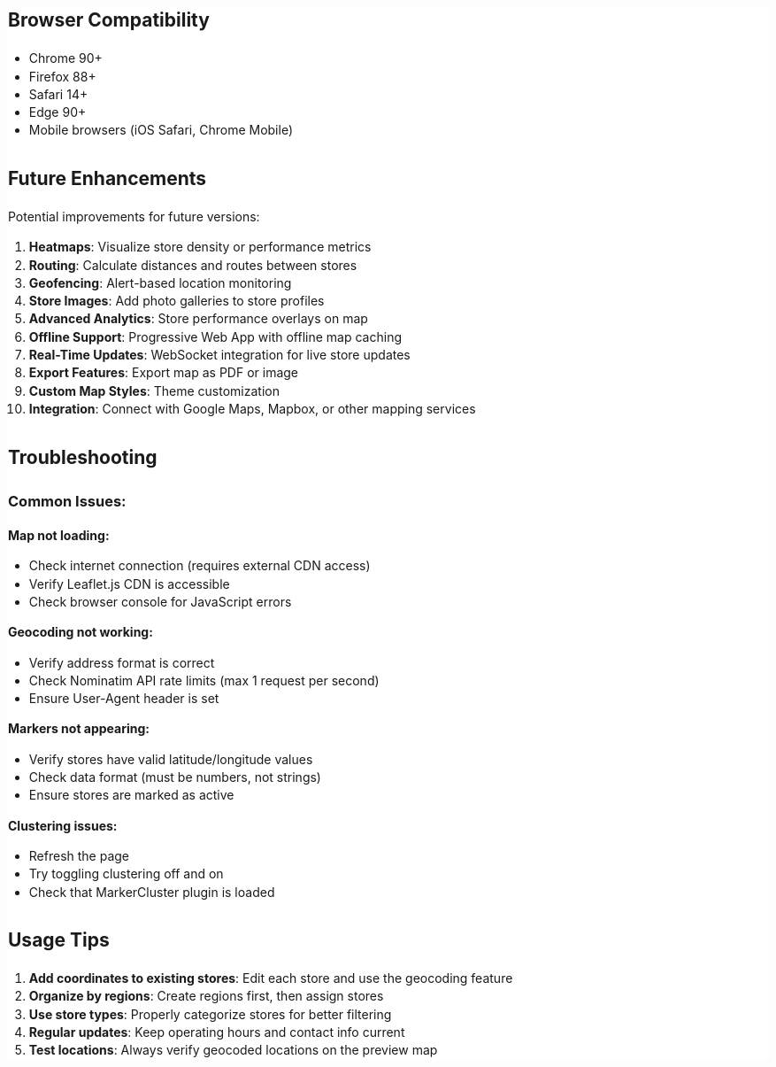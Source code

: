 ## Browser Compatibility

- Chrome 90+
- Firefox 88+
- Safari 14+
- Edge 90+
- Mobile browsers (iOS Safari, Chrome Mobile)

## Future Enhancements

Potential improvements for future versions:

1. **Heatmaps**: Visualize store density or performance metrics
2. **Routing**: Calculate distances and routes between stores
3. **Geofencing**: Alert-based location monitoring
4. **Store Images**: Add photo galleries to store profiles
5. **Advanced Analytics**: Store performance overlays on map
6. **Offline Support**: Progressive Web App with offline map caching
7. **Real-Time Updates**: WebSocket integration for live store updates
8. **Export Features**: Export map as PDF or image
9. **Custom Map Styles**: Theme customization
10. **Integration**: Connect with Google Maps, Mapbox, or other mapping services

## Troubleshooting

### Common Issues:

**Map not loading:**
- Check internet connection (requires external CDN access)
- Verify Leaflet.js CDN is accessible
- Check browser console for JavaScript errors

**Geocoding not working:**
- Verify address format is correct
- Check Nominatim API rate limits (max 1 request per second)
- Ensure User-Agent header is set

**Markers not appearing:**
- Verify stores have valid latitude/longitude values
- Check data format (must be numbers, not strings)
- Ensure stores are marked as active

**Clustering issues:**
- Refresh the page
- Try toggling clustering off and on
- Check that MarkerCluster plugin is loaded

## Usage Tips

1. **Add coordinates to existing stores**: Edit each store and use the geocoding feature
2. **Organize by regions**: Create regions first, then assign stores
3. **Use store types**: Properly categorize stores for better filtering
4. **Regular updates**: Keep operating hours and contact info current
5. **Test locations**: Always verify geocoded locations on the preview map
